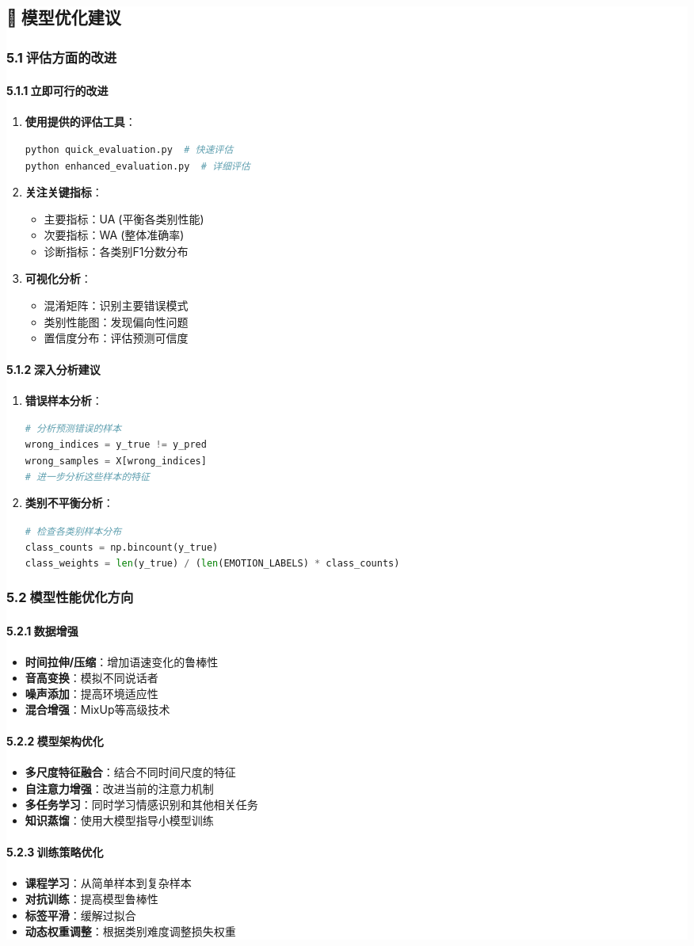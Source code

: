## 🔧 模型优化建议

### 5.1 评估方面的改进

#### 5.1.1 立即可行的改进
1. **使用提供的评估工具**：
   ```bash
   python quick_evaluation.py  # 快速评估
   python enhanced_evaluation.py  # 详细评估
   ```

2. **关注关键指标**：
   - 主要指标：UA (平衡各类别性能)
   - 次要指标：WA (整体准确率)
   - 诊断指标：各类别F1分数分布

3. **可视化分析**：
   - 混淆矩阵：识别主要错误模式
   - 类别性能图：发现偏向性问题
   - 置信度分布：评估预测可信度

#### 5.1.2 深入分析建议
1. **错误样本分析**：
   ```python
   # 分析预测错误的样本
   wrong_indices = y_true != y_pred
   wrong_samples = X[wrong_indices]
   # 进一步分析这些样本的特征
   ```

2. **类别不平衡分析**：
   ```python
   # 检查各类别样本分布
   class_counts = np.bincount(y_true)
   class_weights = len(y_true) / (len(EMOTION_LABELS) * class_counts)
   ```

### 5.2 模型性能优化方向

#### 5.2.1 数据增强
- **时间拉伸/压缩**：增加语速变化的鲁棒性
- **音高变换**：模拟不同说话者
- **噪声添加**：提高环境适应性
- **混合增强**：MixUp等高级技术

#### 5.2.2 模型架构优化
- **多尺度特征融合**：结合不同时间尺度的特征
- **自注意力增强**：改进当前的注意力机制
- **多任务学习**：同时学习情感识别和其他相关任务
- **知识蒸馏**：使用大模型指导小模型训练

#### 5.2.3 训练策略优化
- **课程学习**：从简单样本到复杂样本
- **对抗训练**：提高模型鲁棒性
- **标签平滑**：缓解过拟合
- **动态权重调整**：根据类别难度调整损失权重
